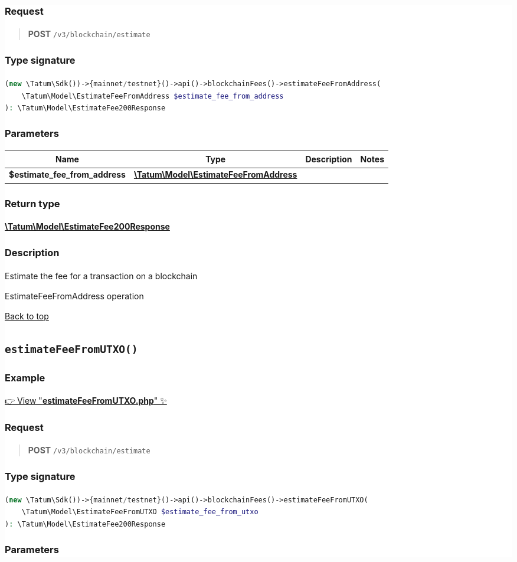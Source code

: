 ### Request

> **POST** `/v3/blockchain/estimate`

### Type signature

```php
(new \Tatum\Sdk())->{mainnet/testnet}()->api()->blockchainFees()->estimateFeeFromAddress(
    \Tatum\Model\EstimateFeeFromAddress $estimate_fee_from_address
): \Tatum\Model\EstimateFee200Response
```

### Parameters

Name | Type | Description  | Notes
------------- | ------------- | ------------- | -------------
 **$estimate_fee_from_address** | [**\Tatum\Model\EstimateFeeFromAddress**](../../Model/EstimateFeeFromAddress) |  |

### Return type

[**\Tatum\Model\EstimateFee200Response**](../../Model/EstimateFee200Response)

### Description

Estimate the fee for a transaction on a blockchain

EstimateFeeFromAddress operation

[Back to top](#top)



## `estimateFeeFromUTXO()`

### Example

[👉 View "**estimateFeeFromUTXO.php**" ✨](https://github.com/tatumio/tatum-php/blob/master/examples/Api/BlockchainFeesApi/estimateFeeFromUTXO.php)

### Request

> **POST** `/v3/blockchain/estimate`

### Type signature

```php
(new \Tatum\Sdk())->{mainnet/testnet}()->api()->blockchainFees()->estimateFeeFromUTXO(
    \Tatum\Model\EstimateFeeFromUTXO $estimate_fee_from_utxo
): \Tatum\Model\EstimateFee200Response
```

### Parameters
